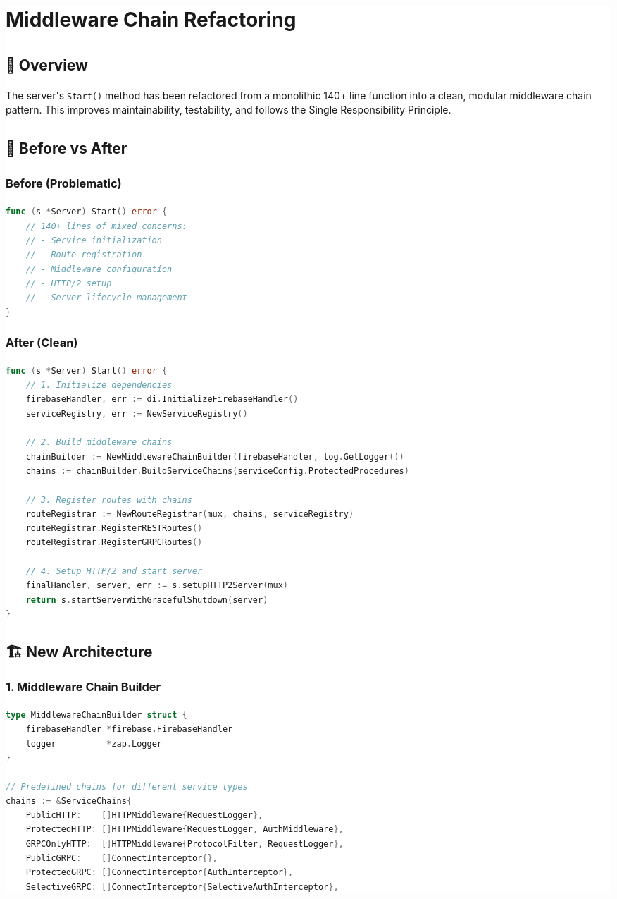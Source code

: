 # Middleware Chain Refactoring

## 🎯 Overview

The server's `Start()` method has been refactored from a monolithic 140+ line function into a clean, modular middleware chain pattern. This improves maintainability, testability, and follows the Single Responsibility Principle.

## 🔧 Before vs After

### Before (Problematic)
```go
func (s *Server) Start() error {
    // 140+ lines of mixed concerns:
    // - Service initialization
    // - Route registration  
    // - Middleware configuration
    // - HTTP/2 setup
    // - Server lifecycle management
}
```

### After (Clean)
```go
func (s *Server) Start() error {
    // 1. Initialize dependencies
    firebaseHandler, err := di.InitializeFirebaseHandler()
    serviceRegistry, err := NewServiceRegistry()
    
    // 2. Build middleware chains
    chainBuilder := NewMiddlewareChainBuilder(firebaseHandler, log.GetLogger())
    chains := chainBuilder.BuildServiceChains(serviceConfig.ProtectedProcedures)
    
    // 3. Register routes with chains
    routeRegistrar := NewRouteRegistrar(mux, chains, serviceRegistry)
    routeRegistrar.RegisterRESTRoutes()
    routeRegistrar.RegisterGRPCRoutes()
    
    // 4. Setup HTTP/2 and start server
    finalHandler, server, err := s.setupHTTP2Server(mux)
    return s.startServerWithGracefulShutdown(server)
}
```

## 🏗️ New Architecture

### 1. **Middleware Chain Builder**
```go
type MiddlewareChainBuilder struct {
    firebaseHandler *firebase.FirebaseHandler
    logger          *zap.Logger
}

// Predefined chains for different service types
chains := &ServiceChains{
    PublicHTTP:    []HTTPMiddleware{RequestLogger},
    ProtectedHTTP: []HTTPMiddleware{RequestLogger, AuthMiddleware},
    GRPCOnlyHTTP:  []HTTPMiddleware{ProtocolFilter, RequestLogger},
    PublicGRPC:    []ConnectInterceptor{},
    ProtectedGRPC: []ConnectInterceptor{AuthInterceptor},
    SelectiveGRPC: []ConnectInterceptor{SelectiveAuthInterceptor},
```